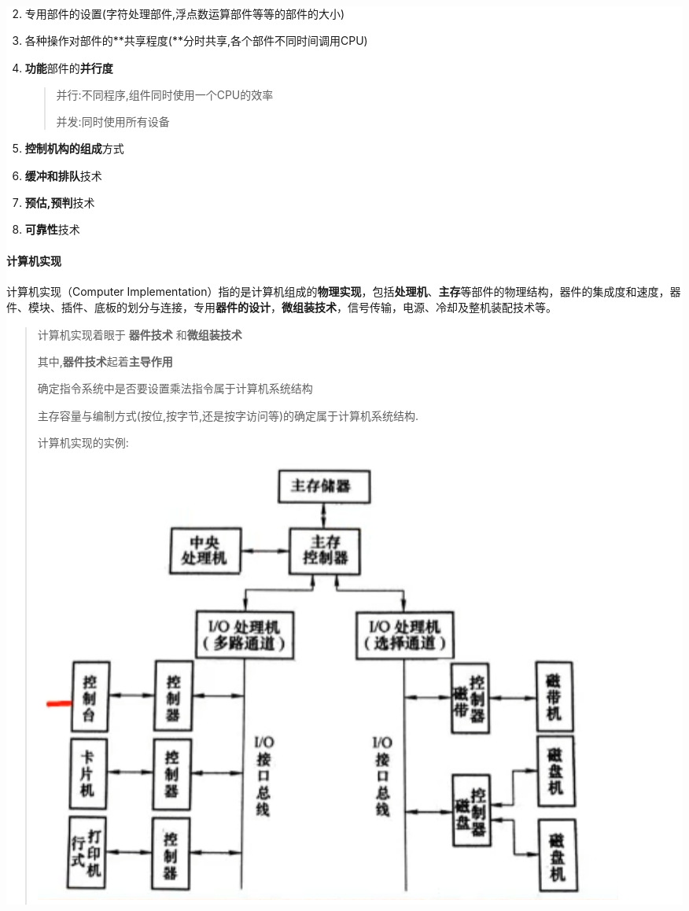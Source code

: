 2. 专用部件的设置(字符处理部件,浮点数运算部件等等的部件的大小)

3. 各种操作对部件的**共享程度(**分时共享,各个部件不同时间调用CPU)

4. **功能**部件的**并行度**

   > 并行:不同程序,组件同时使用一个CPU的效率
   >
   > 并发:同时使用所有设备

5. **控制机构的组成**方式

6. **缓冲和排队**技术

7. **预估,预判**技术

8. **可靠性**技术

#### 计算机实现

  计算机实现（Computer Implementation）指的是计算机组成的**物理实现**，包括**处理机**、**主存**等部件的物理结构，器件的集成度和速度，器件、模块、插件、底板的划分与连接，专用**器件的设计**，**微组装技术**，信号传输，电源、冷却及整机装配技术等。



>  计算机实现着眼于 **器件技术** 和**微组装技术**
>
> 其中,**器件技术**起着**主导作用**
>
> 确定指令系统中是否要设置乘法指令属于计算机系统结构
>
> 主存容量与编制方式(按位,按字节,还是按字访问等)的确定属于计算机系统结构.
>
>
>
> 计算机实现的实例:
>
> 
>
> ![image-20220310000258630](note.assets/image-20220310000258630.png)